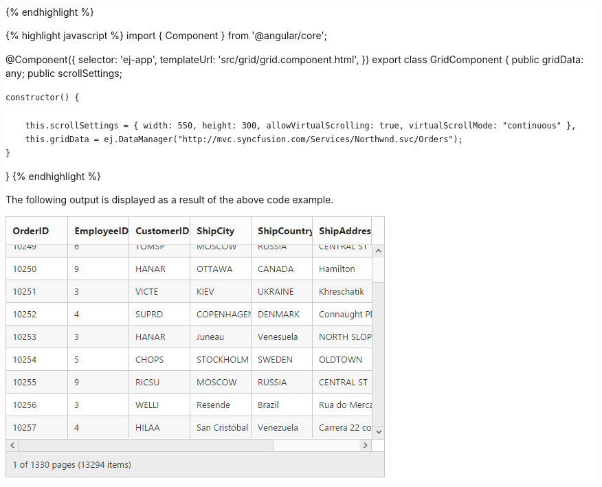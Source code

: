 
{% endhighlight %}

{% highlight javascript %}
import { Component } from '@angular/core';


@Component({
    selector: 'ej-app',
    templateUrl: 'src/grid/grid.component.html',
})
export class GridComponent {
    public gridData: any;
    public scrollSettings;
    

    constructor() {

        this.scrollSettings = { width: 550, height: 300, allowVirtualScrolling: true, virtualScrollMode: "continuous" },
        this.gridData = ej.DataManager("http://mvc.syncfusion.com/Services/Northwnd.svc/Orders");
    }
}
{% endhighlight %}

The following output is displayed as a result of the above code example.

![Infinite Mode](scrolling_images/scrolling_img9.png)
